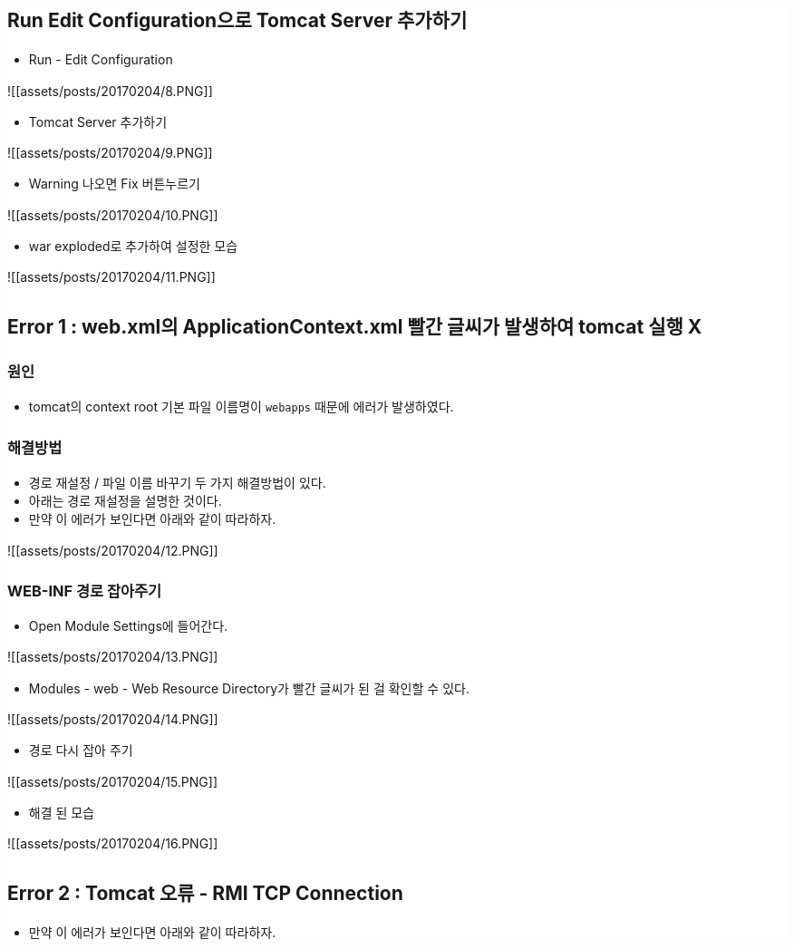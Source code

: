 ## Run Edit Configuration으로 Tomcat Server 추가하기

- Run - Edit Configuration

![[assets/posts/20170204/8.PNG]]

- Tomcat Server 추가하기

![[assets/posts/20170204/9.PNG]]

- Warning 나오면 Fix 버튼누르기

![[assets/posts/20170204/10.PNG]]

- war exploded로 추가하여 설정한 모습

![[assets/posts/20170204/11.PNG]]

## Error 1 : web.xml의 ApplicationContext.xml 빨간 글씨가 발생하여 tomcat 실행 X
### 원인
- tomcat의 context root 기본 파일 이름명이 `webapps` 때문에 에러가 발생하였다.
### 해결방법
- 경로 재설정 / 파일 이름 바꾸기 두 가지 해결방법이 있다.
- 아래는 경로 재설정을 설명한 것이다.
- 만약 이 에러가 보인다면 아래와 같이 따라하자.

![[assets/posts/20170204/12.PNG]]

### WEB-INF 경로 잡아주기

- Open Module Settings에 들어간다.

![[assets/posts/20170204/13.PNG]]

- Modules - web - Web Resource Directory가 빨간 글씨가 된 걸 확인할 수 있다.

![[assets/posts/20170204/14.PNG]]

- 경로 다시 잡아 주기

![[assets/posts/20170204/15.PNG]]

- 해결 된 모습

![[assets/posts/20170204/16.PNG]]

## Error 2 : Tomcat 오류 - RMI TCP Connection

- 만약 이 에러가 보인다면 아래와 같이 따라하자.
